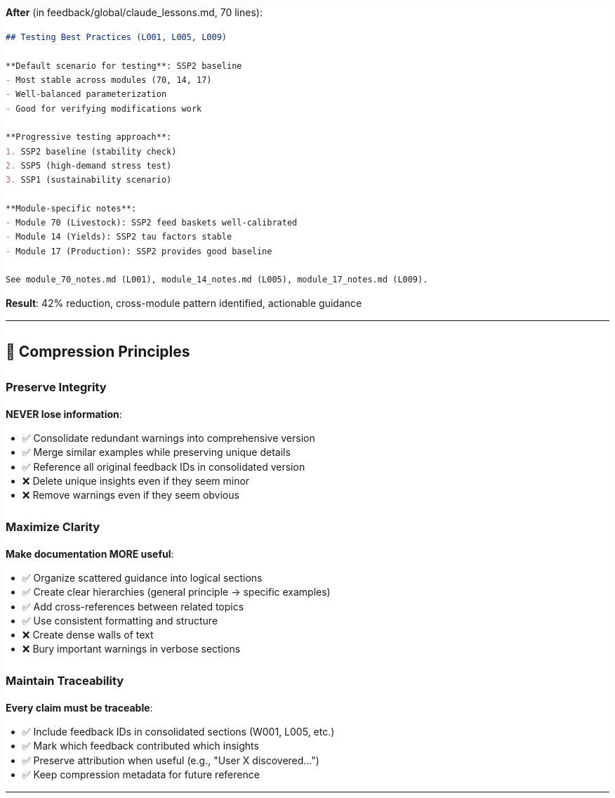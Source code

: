**After** (in feedback/global/claude_lessons.md, 70 lines):
```markdown
## Testing Best Practices (L001, L005, L009)

**Default scenario for testing**: SSP2 baseline
- Most stable across modules (70, 14, 17)
- Well-balanced parameterization
- Good for verifying modifications work

**Progressive testing approach**:
1. SSP2 baseline (stability check)
2. SSP5 (high-demand stress test)
3. SSP1 (sustainability scenario)

**Module-specific notes**:
- Module 70 (Livestock): SSP2 feed baskets well-calibrated
- Module 14 (Yields): SSP2 tau factors stable
- Module 17 (Production): SSP2 provides good baseline

See module_70_notes.md (L001), module_14_notes.md (L005), module_17_notes.md (L009).
```

**Result**: 42% reduction, cross-module pattern identified, actionable guidance

---

## 🎨 Compression Principles

### Preserve Integrity

**NEVER lose information**:
- ✅ Consolidate redundant warnings into comprehensive version
- ✅ Merge similar examples while preserving unique details
- ✅ Reference all original feedback IDs in consolidated version
- ❌ Delete unique insights even if they seem minor
- ❌ Remove warnings even if they seem obvious

### Maximize Clarity

**Make documentation MORE useful**:
- ✅ Organize scattered guidance into logical sections
- ✅ Create clear hierarchies (general principle → specific examples)
- ✅ Add cross-references between related topics
- ✅ Use consistent formatting and structure
- ❌ Create dense walls of text
- ❌ Bury important warnings in verbose sections

### Maintain Traceability

**Every claim must be traceable**:
- ✅ Include feedback IDs in consolidated sections (W001, L005, etc.)
- ✅ Mark which feedback contributed which insights
- ✅ Preserve attribution when useful (e.g., "User X discovered...")
- ✅ Keep compression metadata for future reference

---
